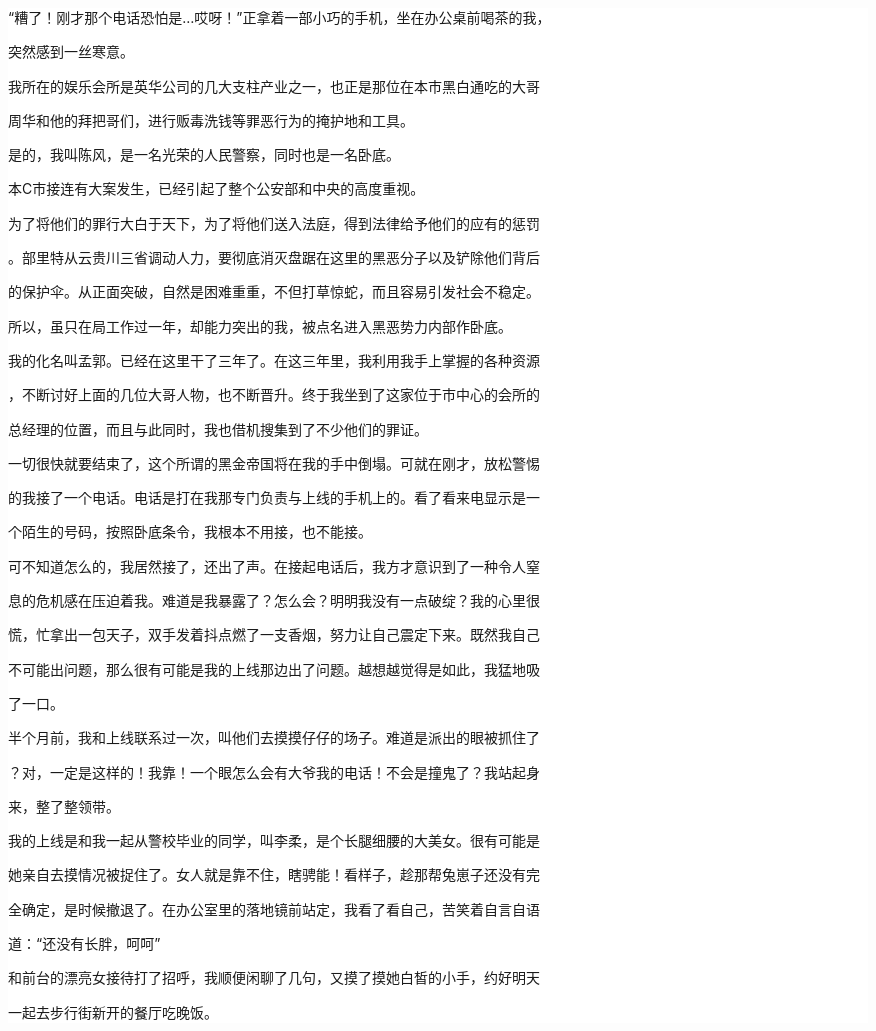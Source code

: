 “糟了！刚才那个电话恐怕是…哎呀！”正拿着一部小巧的手机，坐在办公桌前喝茶的我，

突然感到一丝寒意。



我所在的娱乐会所是英华公司的几大支柱产业之一，也正是那位在本市黑白通吃的大哥

周华和他的拜把哥们，进行贩毒洗钱等罪恶行为的掩护地和工具。



是的，我叫陈风，是一名光荣的人民警察，同时也是一名卧底。

本C市接连有大案发生，已经引起了整个公安部和中央的高度重视。

为了将他们的罪行大白于天下，为了将他们送入法庭，得到法律给予他们的应有的惩罚

。部里特从云贵川三省调动人力，要彻底消灭盘踞在这里的黑恶分子以及铲除他们背后

的保护伞。从正面突破，自然是困难重重，不但打草惊蛇，而且容易引发社会不稳定。

所以，虽只在局工作过一年，却能力突出的我，被点名进入黑恶势力内部作卧底。



我的化名叫孟郭。已经在这里干了三年了。在这三年里，我利用我手上掌握的各种资源

，不断讨好上面的几位大哥人物，也不断晋升。终于我坐到了这家位于市中心的会所的

总经理的位置，而且与此同时，我也借机搜集到了不少他们的罪证。

一切很快就要结束了，这个所谓的黑金帝国将在我的手中倒塌。可就在刚才，放松警惕

的我接了一个电话。电话是打在我那专门负责与上线的手机上的。看了看来电显示是一

个陌生的号码，按照卧底条令，我根本不用接，也不能接。

可不知道怎么的，我居然接了，还出了声。在接起电话后，我方才意识到了一种令人窒

息的危机感在压迫着我。难道是我暴露了？怎么会？明明我没有一点破绽？我的心里很

慌，忙拿出一包天子，双手发着抖点燃了一支香烟，努力让自己震定下来。既然我自己

不可能出问题，那么很有可能是我的上线那边出了问题。越想越觉得是如此，我猛地吸

了一口。

半个月前，我和上线联系过一次，叫他们去摸摸仔仔的场子。难道是派出的眼被抓住了

？对，一定是这样的！我靠！一个眼怎么会有大爷我的电话！不会是撞鬼了？我站起身

来，整了整领带。

我的上线是和我一起从警校毕业的同学，叫李柔，是个长腿细腰的大美女。很有可能是

她亲自去摸情况被捉住了。女人就是靠不住，瞎骋能！看样子，趁那帮兔崽子还没有完

全确定，是时候撤退了。在办公室里的落地镜前站定，我看了看自己，苦笑着自言自语

道：“还没有长胖，呵呵”



和前台的漂亮女接待打了招呼，我顺便闲聊了几句，又摸了摸她白皙的小手，约好明天

一起去步行街新开的餐厅吃晚饭。
